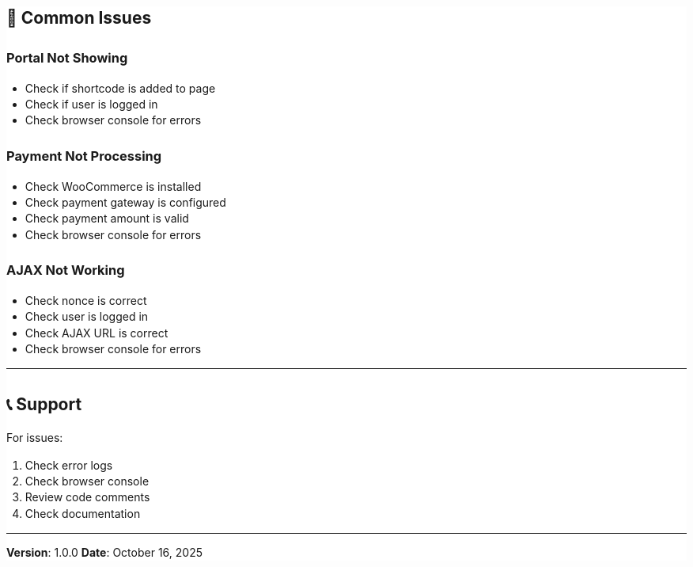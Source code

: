 
## 🐛 Common Issues

### Portal Not Showing
- Check if shortcode is added to page
- Check if user is logged in
- Check browser console for errors

### Payment Not Processing
- Check WooCommerce is installed
- Check payment gateway is configured
- Check payment amount is valid
- Check browser console for errors

### AJAX Not Working
- Check nonce is correct
- Check user is logged in
- Check AJAX URL is correct
- Check browser console for errors

---

## 📞 Support

For issues:
1. Check error logs
2. Check browser console
3. Review code comments
4. Check documentation

---

**Version**: 1.0.0
**Date**: October 16, 2025

